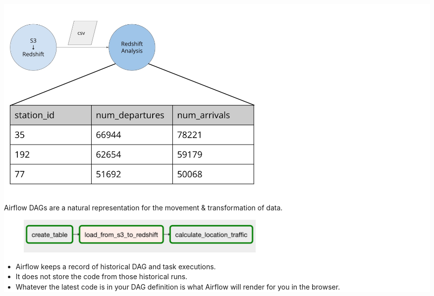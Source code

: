   <img src="images/bikeshare_data_lineage.jpeg" alt="Bikeshare Data Lineage" width=60% height=60%>
</figure>

Airflow DAGs are a natural representation for the movement & transformation of data.

<figure>
  <img src="images/airflow_data_lineage.jpeg" alt="Airflow Data Lineage" width=60% height=60%>
</figure>

- Airflow keeps a record of historical DAG and task executions.
- It does not store the code from those historical runs.
- Whatever the latest code is in your DAG definition is what Airflow will render for you in the browser.
